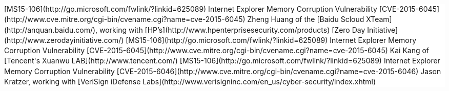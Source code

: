 </td>
</tr>
<tr>
<td style="border:1px solid black;">
[MS15-106](http://go.microsoft.com/fwlink/?linkid=625089)

</td>
<td style="border:1px solid black;">
Internet Explorer Memory Corruption Vulnerability

</td>
<td style="border:1px solid black;">
[CVE-2015-6045](http://www.cve.mitre.org/cgi-bin/cvename.cgi?name=cve-2015-6045)

</td>
<td style="border:1px solid black;">
Zheng Huang of the [Baidu Scloud XTeam](http://anquan.baidu.com/), working with [HP’s](http://www.hpenterprisesecurity.com/products) [Zero Day Initiative](http://www.zerodayinitiative.com/)

</td>
</tr>
<tr>
<td style="border:1px solid black;">
[MS15-106](http://go.microsoft.com/fwlink/?linkid=625089)

</td>
<td style="border:1px solid black;">
Internet Explorer Memory Corruption Vulnerability

</td>
<td style="border:1px solid black;">
[CVE-2015-6045](http://www.cve.mitre.org/cgi-bin/cvename.cgi?name=cve-2015-6045)

</td>
<td style="border:1px solid black;">
Kai Kang of [Tencent's Xuanwu LAB](http://www.tencent.com/)

</td>
</tr>
<tr>
<td style="border:1px solid black;">
[MS15-106](http://go.microsoft.com/fwlink/?linkid=625089)

</td>
<td style="border:1px solid black;">
Internet Explorer Memory Corruption Vulnerability

</td>
<td style="border:1px solid black;">
[CVE-2015-6046](http://www.cve.mitre.org/cgi-bin/cvename.cgi?name=cve-2015-6046)

</td>
<td style="border:1px solid black;">
Jason Kratzer, working with [VeriSign iDefense Labs](http://www.verisigninc.com/en_us/cyber-security/index.xhtml)
